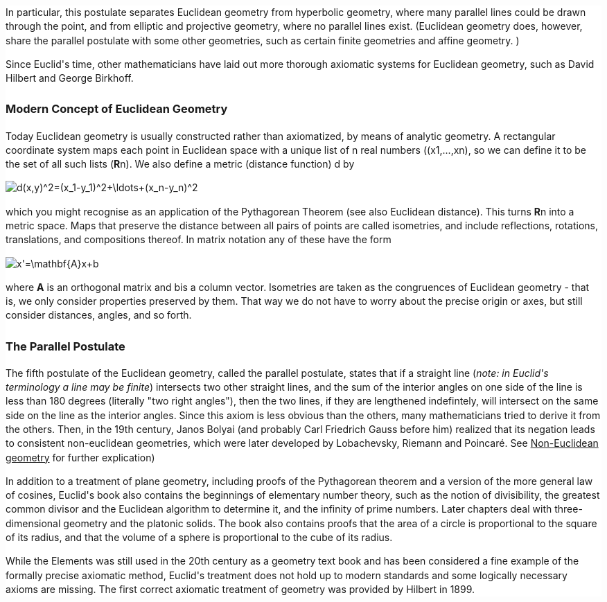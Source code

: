 In particular, this postulate separates Euclidean geometry from hyperbolic geometry, where many parallel lines could be drawn through the point, and from elliptic and projective geometry, where no parallel lines exist. (Euclidean geometry does, however, share the parallel postulate with some other geometries, such as certain finite geometries and affine geometry. ) 

Since Euclid's time, other mathematicians have laid out more thorough axiomatic systems for Euclidean geometry, such as David Hilbert and George Birkhoff. 

### Modern Concept of Euclidean Geometry

 
Today Euclidean geometry is usually constructed rather than axiomatized, by means of analytic geometry. A rectangular coordinate system maps each point in Euclidean space with a unique list of n real numbers ((x1,...,xn), so we can define it to be the set of all such lists (**R**n). We also define a metric (distance function) d by 

![d(x,y)^2=(x_1-y_1)^2+\ldots+(x_n-y_n)^2](/web/20060725171032im_/http://www.metaweb.com/wiki/upload/math/978f8a952a0073ad9f8066278cf76628.png)

which you might recognise as an application of the Pythagorean Theorem (see also Euclidean distance). This turns **R**n into a metric space. Maps that preserve the distance between all pairs of points are called isometries, and include reflections, rotations, translations, and compositions thereof. In matrix notation any of these have the form 

![x'=\mathbf{A}x+b](/web/20060725171032im_/http://www.metaweb.com/wiki/upload/math/c6bc109a43a980b0e6c02af827801a85.png)

where **A** is an orthogonal matrix and bis a column vector. Isometries are taken as the congruences of Euclidean geometry - that is, we only consider properties preserved by them. That way we do not have to worry about the precise origin or axes, but still consider distances, angles, and so forth. 

### The Parallel Postulate


The fifth postulate of the Euclidean geometry, called the parallel postulate, states that if a straight line (*note: in Euclid's terminology a line may be finite*) intersects two other straight lines, and the sum of the interior angles on one side of the line is less than 180 degrees (literally "two right angles"), then the two lines, if they are lengthened indefintely, will intersect on the same side on the line as the interior angles. Since this axiom is less obvious than the others, many mathematicians tried to derive it from the others. Then, in the 19th century, Janos Bolyai (and probably Carl Friedrich Gauss before him) realized that its negation leads to consistent non-euclidean geometries, which were later developed by Lobachevsky, Riemann and Poincaré. See [Non-Euclidean geometry](/http-en-wikipedia-org-wiki-non-euclidean-geometry) for further explication) 

In addition to a treatment of plane geometry, including proofs of the Pythagorean theorem and a version of the more general law of cosines, Euclid's book also contains the beginnings of elementary number theory, such as the notion of divisibility, the greatest common divisor and the Euclidean algorithm to determine it, and the infinity of prime numbers. Later chapters deal with three-dimensional geometry and the platonic solids. The book also contains proofs that the area of a circle is proportional to the square of its radius, and that the volume of a sphere is proportional to the cube of its radius. 

While the Elements was still used in the 20th century as a geometry text book and has been considered a fine example of the formally precise axiomatic method, Euclid's treatment does not hold up to modern standards and some logically necessary axioms are missing. The first correct axiomatic treatment of geometry was provided by Hilbert in 1899. 
